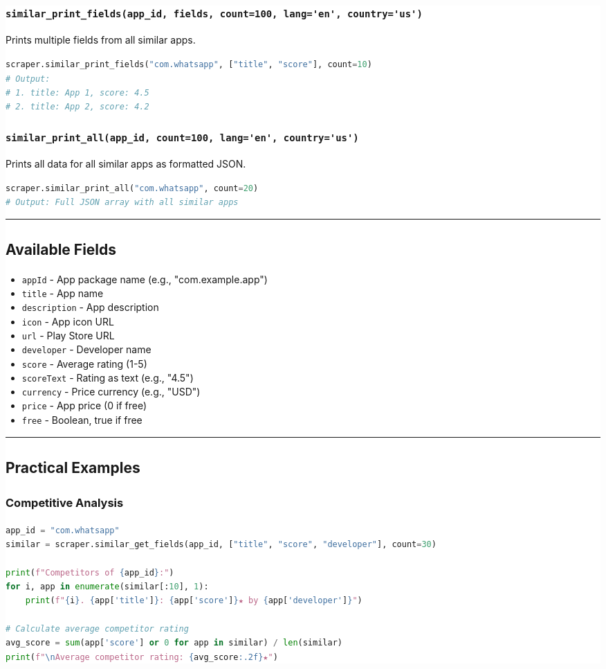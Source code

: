 ### `similar_print_fields(app_id, fields, count=100, lang='en', country='us')`
Prints multiple fields from all similar apps.

```python
scraper.similar_print_fields("com.whatsapp", ["title", "score"], count=10)
# Output:
# 1. title: App 1, score: 4.5
# 2. title: App 2, score: 4.2
```

### `similar_print_all(app_id, count=100, lang='en', country='us')`
Prints all data for all similar apps as formatted JSON.

```python
scraper.similar_print_all("com.whatsapp", count=20)
# Output: Full JSON array with all similar apps
```

---

## Available Fields

- `appId` - App package name (e.g., "com.example.app")
- `title` - App name
- `description` - App description
- `icon` - App icon URL
- `url` - Play Store URL
- `developer` - Developer name
- `score` - Average rating (1-5)
- `scoreText` - Rating as text (e.g., "4.5")
- `currency` - Price currency (e.g., "USD")
- `price` - App price (0 if free)
- `free` - Boolean, true if free

---

## Practical Examples

### Competitive Analysis
```python
app_id = "com.whatsapp"
similar = scraper.similar_get_fields(app_id, ["title", "score", "developer"], count=30)

print(f"Competitors of {app_id}:")
for i, app in enumerate(similar[:10], 1):
    print(f"{i}. {app['title']}: {app['score']}★ by {app['developer']}")

# Calculate average competitor rating
avg_score = sum(app['score'] or 0 for app in similar) / len(similar)
print(f"\nAverage competitor rating: {avg_score:.2f}★")
```
